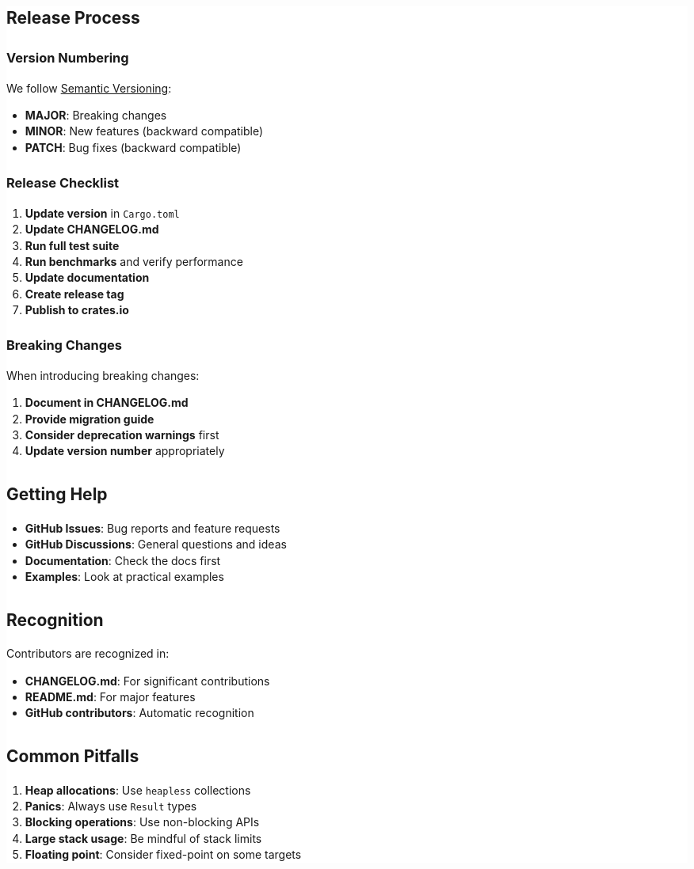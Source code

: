 ```rust
```

## Release Process

### Version Numbering

We follow [Semantic Versioning](https://semver.org/):

- **MAJOR**: Breaking changes
- **MINOR**: New features (backward compatible)
- **PATCH**: Bug fixes (backward compatible)

### Release Checklist

1. **Update version** in `Cargo.toml`
2. **Update CHANGELOG.md**
3. **Run full test suite**
4. **Run benchmarks** and verify performance
5. **Update documentation**
6. **Create release tag**
7. **Publish to crates.io**

### Breaking Changes

When introducing breaking changes:

1. **Document in CHANGELOG.md**
2. **Provide migration guide**
3. **Consider deprecation warnings** first
4. **Update version number** appropriately

## Getting Help

- **GitHub Issues**: Bug reports and feature requests
- **GitHub Discussions**: General questions and ideas
- **Documentation**: Check the docs first
- **Examples**: Look at practical examples

## Recognition

Contributors are recognized in:

- **CHANGELOG.md**: For significant contributions
- **README.md**: For major features
- **GitHub contributors**: Automatic recognition

## Common Pitfalls

1. **Heap allocations**: Use `heapless` collections
2. **Panics**: Always use `Result` types
3. **Blocking operations**: Use non-blocking APIs
4. **Large stack usage**: Be mindful of stack limits
5. **Floating point**: Consider fixed-point on some targets

